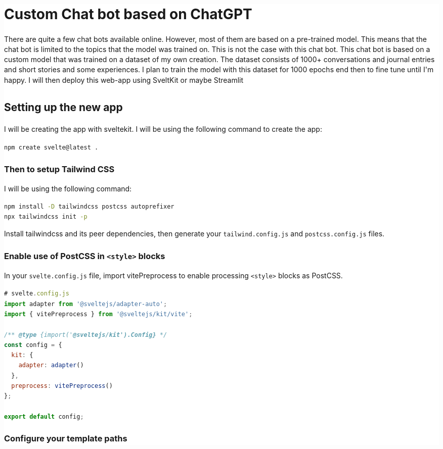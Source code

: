 # Custom Chat bot based on ChatGPT

There are quite a few chat bots available online. However, most of them are based on a pre-trained model. This means that the chat bot is limited to the topics that the model was trained on. This is not the case with this chat bot. This chat bot is based on a custom model that was trained on a dataset of my own creation. The dataset consists of 1000+ conversations and journal entries and short stories and some experiences. 
I plan to train the model with this dataset for 1000 epochs end then to fine tune until I'm happy. I will then deploy this web-app using SveltKit or maybe Streamlit

## Setting up the new app

I will be creating the app with sveltekit. I will be using the following command to create the app:

```bash
npm create svelte@latest .
```

### Then to setup Tailwind CSS

I will be using the following command:

```bash
npm install -D tailwindcss postcss autoprefixer
npx tailwindcss init -p
```

Install tailwindcss and its peer dependencies, then generate your `tailwind.config.js` and `postcss.config.js` files.

### Enable use of PostCSS in `<style>` blocks

In your `svelte.config.js` file, import vitePreprocess to enable processing `<style>` blocks as PostCSS.

```js
# svelte.config.js
import adapter from '@sveltejs/adapter-auto';
import { vitePreprocess } from '@sveltejs/kit/vite';

/** @type {import('@sveltejs/kit').Config} */
const config = {
  kit: {
    adapter: adapter()
  },
  preprocess: vitePreprocess()
};

export default config;
```

### Configure your template paths
